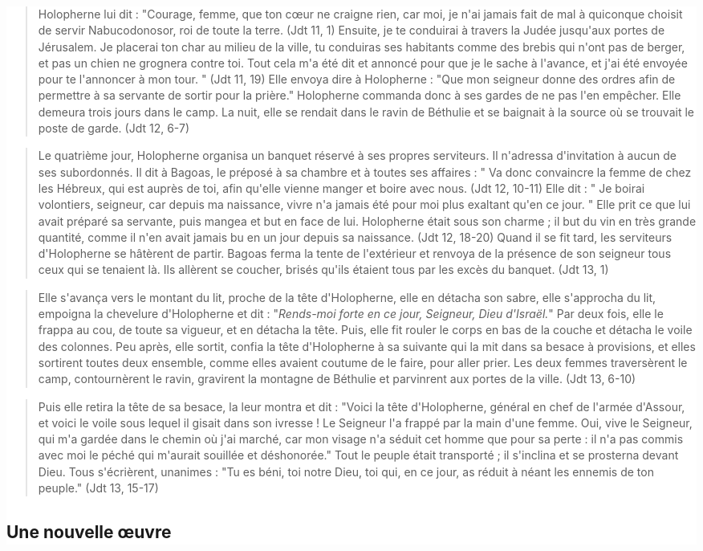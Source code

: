 
> Holopherne lui dit : "Courage, femme, que ton cœur ne craigne rien, car moi, je n'ai jamais fait de mal à quiconque choisit de servir Nabucodonosor, roi de toute la terre. (Jdt 11, 1)
> Ensuite, je te conduirai à travers la Judée jusqu'aux portes de Jérusalem. Je placerai ton char au milieu de la ville, tu conduiras ses habitants comme des brebis qui n'ont pas de berger, et pas un chien ne grognera contre toi. Tout cela m'a été dit et annoncé pour que je le sache à l'avance, et j'ai été envoyée pour te l'annoncer à mon tour. " (Jdt 11, 19)
> Elle envoya dire à Holopherne : "Que mon seigneur donne des ordres afin de permettre à sa servante de sortir pour la prière." Holopherne commanda donc à ses gardes de ne pas l'en empêcher. Elle demeura trois jours dans le camp. La nuit, elle se rendait dans le ravin de Béthulie et se baignait à la source où se trouvait le poste de garde. (Jdt 12, 6-7)



> Le quatrième jour, Holopherne organisa un banquet réservé à ses propres serviteurs. Il n'adressa d'invitation à aucun de ses subordonnés. Il dit à Bagoas, le préposé à sa chambre et à toutes ses affaires : " Va donc convaincre la femme de chez les Hébreux, qui est auprès de toi, afin qu'elle vienne manger et boire avec nous. (Jdt 12, 10-11)
> Elle dit : " Je boirai volontiers, seigneur, car depuis ma naissance, vivre n'a jamais été pour moi plus exaltant qu'en ce jour. " Elle prit ce que lui avait préparé sa servante, puis mangea et but en face de lui. Holopherne était sous son charme ; il but du vin en très grande quantité, comme il n'en avait jamais bu en un jour depuis sa naissance. (Jdt 12, 18-20)
> Quand il se fit tard, les serviteurs d'Holopherne se hâtèrent de partir. Bagoas ferma la tente de l'extérieur et renvoya de la présence de son seigneur tous ceux qui se tenaient là. Ils allèrent se coucher, brisés qu'ils étaient tous par les excès du banquet. (Jdt 13, 1)


> Elle s'avança vers le montant du lit, proche de la tête d'Holopherne, elle en détacha son sabre, elle s'approcha du lit, empoigna la chevelure d'Holopherne et dit : "*Rends-moi forte en ce jour, Seigneur, Dieu d'Israël.*" Par deux fois, elle le frappa au cou, de toute sa vigueur, et en détacha la tête. Puis, elle fit rouler le corps en bas de la couche et détacha le voile des colonnes. Peu après, elle sortit, confia la tête d'Holopherne à sa suivante qui la mit dans sa besace à provisions, et elles sortirent toutes deux ensemble, comme elles avaient coutume de le faire, pour aller prier. Les deux femmes traversèrent le camp, contournèrent le ravin, gravirent la montagne de Béthulie et parvinrent aux portes de la ville. (Jdt 13, 6-10)


> Puis elle retira la tête de sa besace, la leur montra et dit : "Voici la tête d'Holopherne, général en chef de l'armée d'Assour, et voici le voile sous lequel il gisait dans son ivresse ! Le Seigneur l'a frappé par la main d'une femme. Oui, vive le Seigneur, qui m'a gardée dans le chemin où j'ai marché, car mon visage n'a séduit cet homme que pour sa perte : il n'a pas commis avec moi le péché qui m'aurait souillée et déshonorée." Tout le peuple était transporté ; il s'inclina et se prosterna devant Dieu. Tous s'écrièrent, unanimes : "Tu es béni, toi notre Dieu, toi qui, en ce jour, as réduit à néant les ennemis de ton peuple." (Jdt 13, 15-17)

## Une nouvelle œuvre
